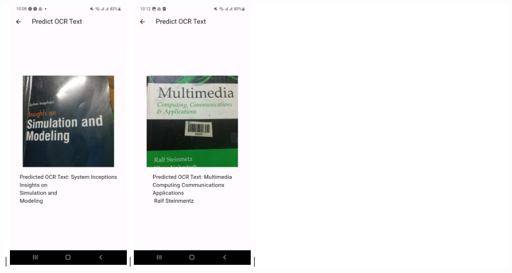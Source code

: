 | <img src="images/ocr1.jpg" width="200" alt="output1"> | <img src="images/ocr2.jpg" width="200" alt="output2"> |